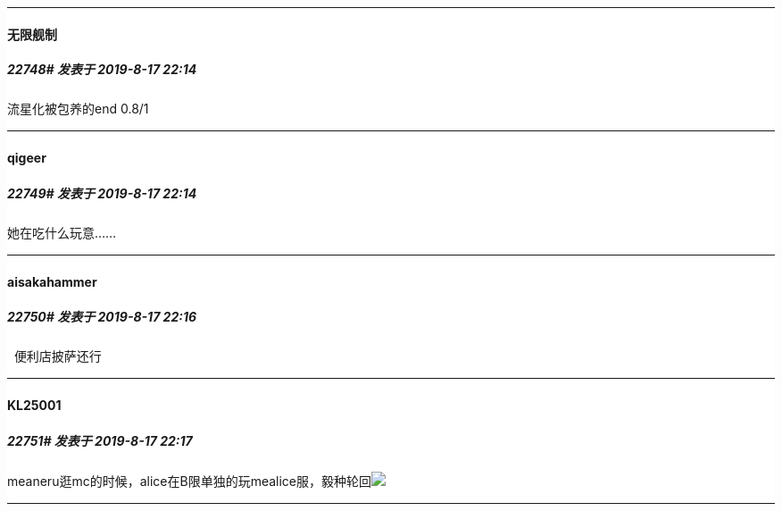 





-----

####  无限舰制  
##### 22748#       发表于 2019-8-17 22:14




流星化被包养的end 0.8/1







-----

####  qigeer  
##### 22749#       发表于 2019-8-17 22:14




她在吃什么玩意……







-----

####  aisakahammer  
##### 22750#       发表于 2019-8-17 22:16




  便利店披萨还行







-----

####  KL25001  
##### 22751#       发表于 2019-8-17 22:17




meaneru逛mc的时候，alice在B限单独的玩mealice服，毅种轮回<img src="https://static.saraba1st.com/image/smiley/face2017/049.png" referrerpolicy="no-referrer">







-----
